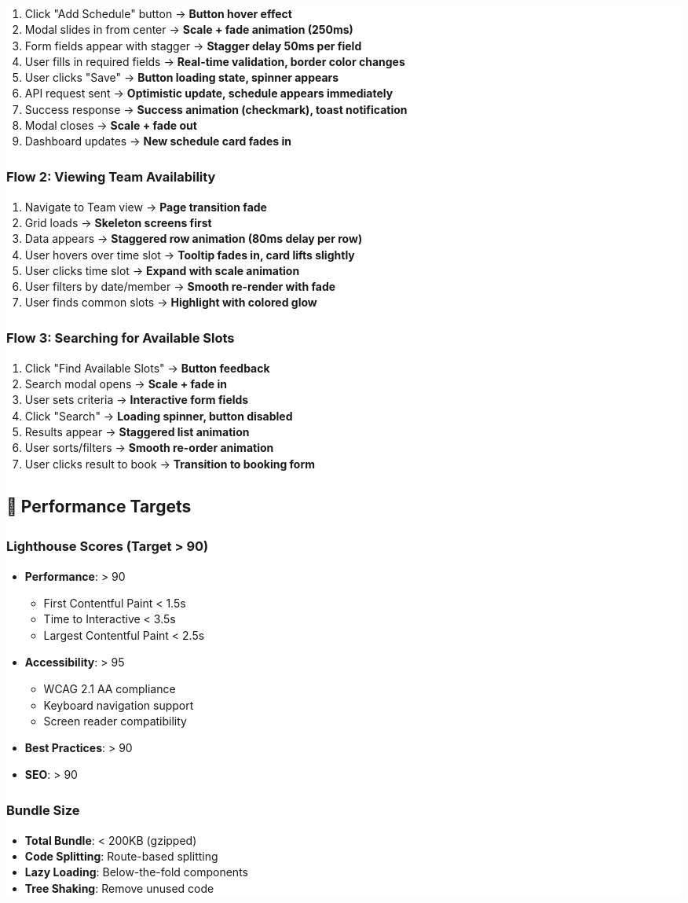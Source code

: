 1. Click "Add Schedule" button → **Button hover effect**
2. Modal slides in from center → **Scale + fade animation (250ms)**
3. Form fields appear with stagger → **Stagger delay 50ms per field**
4. User fills in required fields → **Real-time validation, border color changes**
5. User clicks "Save" → **Button loading state, spinner appears**
6. API request sent → **Optimistic update, schedule appears immediately**
7. Success response → **Success animation (checkmark), toast notification**
8. Modal closes → **Scale + fade out**
9. Dashboard updates → **New schedule card fades in**

### Flow 2: Viewing Team Availability

1. Navigate to Team view → **Page transition fade**
2. Grid loads → **Skeleton screens first**
3. Data appears → **Staggered row animation (80ms delay per row)**
4. User hovers over time slot → **Tooltip fades in, card lifts slightly**
5. User clicks time slot → **Expand with scale animation**
6. User filters by date/member → **Smooth re-render with fade**
7. User finds common slots → **Highlight with colored glow**

### Flow 3: Searching for Available Slots

1. Click "Find Available Slots" → **Button feedback**
2. Search modal opens → **Scale + fade in**
3. User sets criteria → **Interactive form fields**
4. Click "Search" → **Loading spinner, button disabled**
5. Results appear → **Staggered list animation**
6. User sorts/filters → **Smooth re-order animation**
7. User clicks result to book → **Transition to booking form**

## 🚀 Performance Targets

### Lighthouse Scores (Target > 90)

- **Performance**: > 90
  - First Contentful Paint < 1.5s
  - Time to Interactive < 3.5s
  - Largest Contentful Paint < 2.5s

- **Accessibility**: > 95
  - WCAG 2.1 AA compliance
  - Keyboard navigation support
  - Screen reader compatibility

- **Best Practices**: > 90
- **SEO**: > 90

### Bundle Size

- **Total Bundle**: < 200KB (gzipped)
- **Code Splitting**: Route-based splitting
- **Lazy Loading**: Below-the-fold components
- **Tree Shaking**: Remove unused code
